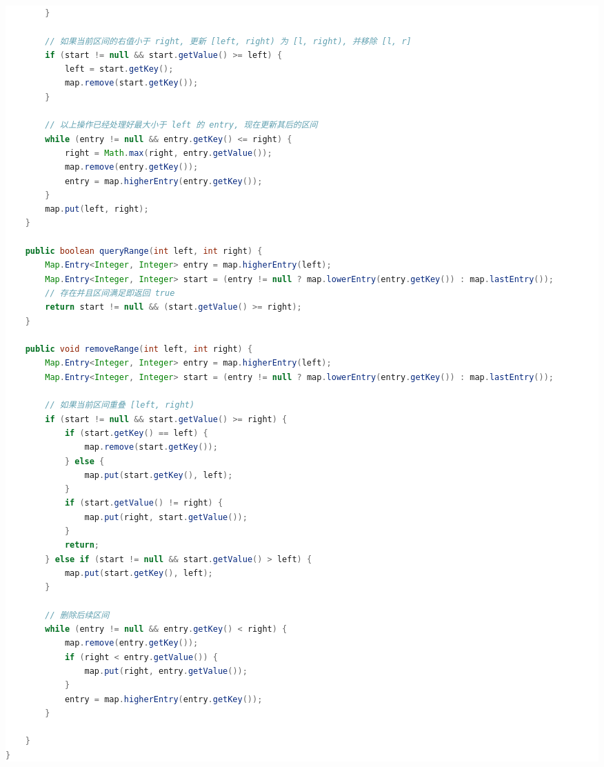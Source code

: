 ```java
        }

        // 如果当前区间的右值小于 right, 更新 [left, right) 为 [l, right), 并移除 [l, r]
        if (start != null && start.getValue() >= left) {
            left = start.getKey();
            map.remove(start.getKey());
        }

        // 以上操作已经处理好最大小于 left 的 entry, 现在更新其后的区间
        while (entry != null && entry.getKey() <= right) {
            right = Math.max(right, entry.getValue());
            map.remove(entry.getKey());
            entry = map.higherEntry(entry.getKey());
        }
        map.put(left, right);
    }
    
    public boolean queryRange(int left, int right) {
        Map.Entry<Integer, Integer> entry = map.higherEntry(left);
        Map.Entry<Integer, Integer> start = (entry != null ? map.lowerEntry(entry.getKey()) : map.lastEntry());
        // 存在并且区间满足即返回 true
        return start != null && (start.getValue() >= right);
    }
    
    public void removeRange(int left, int right) {
        Map.Entry<Integer, Integer> entry = map.higherEntry(left);
        Map.Entry<Integer, Integer> start = (entry != null ? map.lowerEntry(entry.getKey()) : map.lastEntry());
        
        // 如果当前区间重叠 [left, right)
        if (start != null && start.getValue() >= right) {
            if (start.getKey() == left) {
                map.remove(start.getKey());
            } else {
                map.put(start.getKey(), left);
            }
            if (start.getValue() != right) {
                map.put(right, start.getValue());
            }
            return;
        } else if (start != null && start.getValue() > left) {
            map.put(start.getKey(), left);
        }

        // 删除后续区间
        while (entry != null && entry.getKey() < right) {
            map.remove(entry.getKey());
            if (right < entry.getValue()) {
                map.put(right, entry.getValue());
            }
            entry = map.higherEntry(entry.getKey());
        }

    }
}
```
